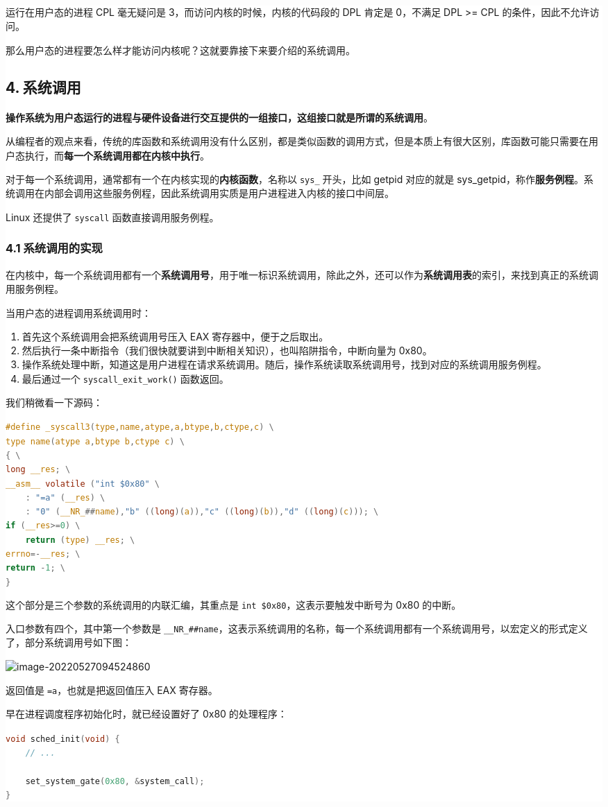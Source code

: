 运行在用户态的进程 CPL 毫无疑问是 3，而访问内核的时候，内核的代码段的 DPL 肯定是 0，不满足 DPL >= CPL 的条件，因此不允许访问。

那么用户态的进程要怎么样才能访问内核呢？这就要靠接下来要介绍的系统调用。

## 4. 系统调用

**操作系统为用户态运行的进程与硬件设备进行交互提供的一组接口，这组接口就是所谓的系统调用**。

从编程者的观点来看，传统的库函数和系统调用没有什么区别，都是类似函数的调用方式，但是本质上有很大区别，库函数可能只需要在用户态执行，而**每一个系统调用都在内核中执行**。

对于每一个系统调用，通常都有一个在内核实现的**内核函数**，名称以 `sys_` 开头，比如 getpid 对应的就是 sys_getpid，称作**服务例程**。系统调用在内部会调用这些服务例程，因此系统调用实质是用户进程进入内核的接口中间层。

Linux 还提供了 `syscall` 函数直接调用服务例程。

### 4.1 系统调用的实现

在内核中，每一个系统调用都有一个**系统调用号**，用于唯一标识系统调用，除此之外，还可以作为**系统调用表**的索引，来找到真正的系统调用服务例程。

当用户态的进程调用系统调用时：

1. 首先这个系统调用会把系统调用号压入 EAX 寄存器中，便于之后取出。
2. 然后执行一条中断指令（我们很快就要讲到中断相关知识），也叫陷阱指令，中断向量为 0x80。
3. 操作系统处理中断，知道这是用户进程在请求系统调用。随后，操作系统读取系统调用号，找到对应的系统调用服务例程。
4. 最后通过一个 `syscall_exit_work()` 函数返回。

我们稍微看一下源码：

```c
#define _syscall3(type,name,atype,a,btype,b,ctype,c) \
type name(atype a,btype b,ctype c) \
{ \
long __res; \
__asm__ volatile ("int $0x80" \
    : "=a" (__res) \
    : "0" (__NR_##name),"b" ((long)(a)),"c" ((long)(b)),"d" ((long)(c))); \
if (__res>=0) \
    return (type) __res; \
errno=-__res; \
return -1; \
}
```

这个部分是三个参数的系统调用的内联汇编，其重点是 `int $0x80`，这表示要触发中断号为 0x80 的中断。

入口参数有四个，其中第一个参数是 `__NR_##name`，这表示系统调用的名称，每一个系统调用都有一个系统调用号，以宏定义的形式定义了，部分系统调用号如下图：

![image-20220527094524860](https://cdn.jsdelivr.net/gh/Faraway002/typora/images/image-20220527094524860.png)

返回值是 `=a`，也就是把返回值压入 EAX 寄存器。

早在进程调度程序初始化时，就已经设置好了 0x80 的处理程序：

```c
void sched_init(void) {
	// ...
    
    set_system_gate(0x80, &system_call);
}
```
